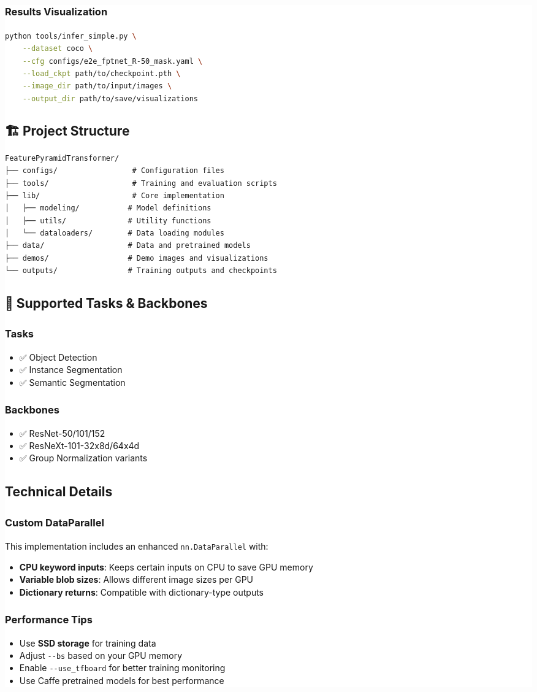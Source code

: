 ### Results Visualization
```bash
python tools/infer_simple.py \
    --dataset coco \
    --cfg configs/e2e_fptnet_R-50_mask.yaml \
    --load_ckpt path/to/checkpoint.pth \
    --image_dir path/to/input/images \
    --output_dir path/to/save/visualizations
```

## 🏗️ Project Structure

```
FeaturePyramidTransformer/
├── configs/                 # Configuration files
├── tools/                   # Training and evaluation scripts
├── lib/                     # Core implementation
│   ├── modeling/           # Model definitions
│   ├── utils/              # Utility functions
│   └── dataloaders/        # Data loading modules
├── data/                   # Data and pretrained models
├── demos/                  # Demo images and visualizations
└── outputs/                # Training outputs and checkpoints
```

## 🎯 Supported Tasks & Backbones

### Tasks
- ✅ Object Detection
- ✅ Instance Segmentation  
- ✅ Semantic Segmentation

### Backbones
- ✅ ResNet-50/101/152
- ✅ ResNeXt-101-32x8d/64x4d
- ✅ Group Normalization variants

## Technical Details

### Custom DataParallel
This implementation includes an enhanced `nn.DataParallel` with:
- **CPU keyword inputs**: Keeps certain inputs on CPU to save GPU memory
- **Variable blob sizes**: Allows different image sizes per GPU
- **Dictionary returns**: Compatible with dictionary-type outputs

### Performance Tips
- Use **SSD storage** for training data
- Adjust `--bs` based on your GPU memory
- Enable `--use_tfboard` for better training monitoring
- Use Caffe pretrained models for best performance
